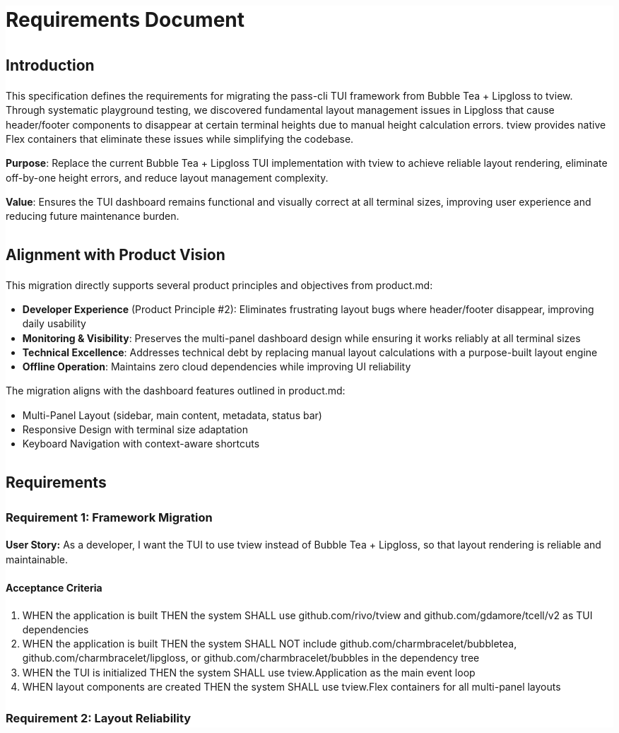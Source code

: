 # Requirements Document

## Introduction

This specification defines the requirements for migrating the pass-cli TUI framework from Bubble Tea + Lipgloss to tview. Through systematic playground testing, we discovered fundamental layout management issues in Lipgloss that cause header/footer components to disappear at certain terminal heights due to manual height calculation errors. tview provides native Flex containers that eliminate these issues while simplifying the codebase.

**Purpose**: Replace the current Bubble Tea + Lipgloss TUI implementation with tview to achieve reliable layout rendering, eliminate off-by-one height errors, and reduce layout management complexity.

**Value**: Ensures the TUI dashboard remains functional and visually correct at all terminal sizes, improving user experience and reducing future maintenance burden.

## Alignment with Product Vision

This migration directly supports several product principles and objectives from product.md:

- **Developer Experience** (Product Principle #2): Eliminates frustrating layout bugs where header/footer disappear, improving daily usability
- **Monitoring & Visibility**: Preserves the multi-panel dashboard design while ensuring it works reliably at all terminal sizes
- **Technical Excellence**: Addresses technical debt by replacing manual layout calculations with a purpose-built layout engine
- **Offline Operation**: Maintains zero cloud dependencies while improving UI reliability

The migration aligns with the dashboard features outlined in product.md:
- Multi-Panel Layout (sidebar, main content, metadata, status bar)
- Responsive Design with terminal size adaptation
- Keyboard Navigation with context-aware shortcuts

## Requirements

### Requirement 1: Framework Migration

**User Story:** As a developer, I want the TUI to use tview instead of Bubble Tea + Lipgloss, so that layout rendering is reliable and maintainable.

#### Acceptance Criteria

1. WHEN the application is built THEN the system SHALL use github.com/rivo/tview and github.com/gdamore/tcell/v2 as TUI dependencies
2. WHEN the application is built THEN the system SHALL NOT include github.com/charmbracelet/bubbletea, github.com/charmbracelet/lipgloss, or github.com/charmbracelet/bubbles in the dependency tree
3. WHEN the TUI is initialized THEN the system SHALL use tview.Application as the main event loop
4. WHEN layout components are created THEN the system SHALL use tview.Flex containers for all multi-panel layouts

### Requirement 2: Layout Reliability
